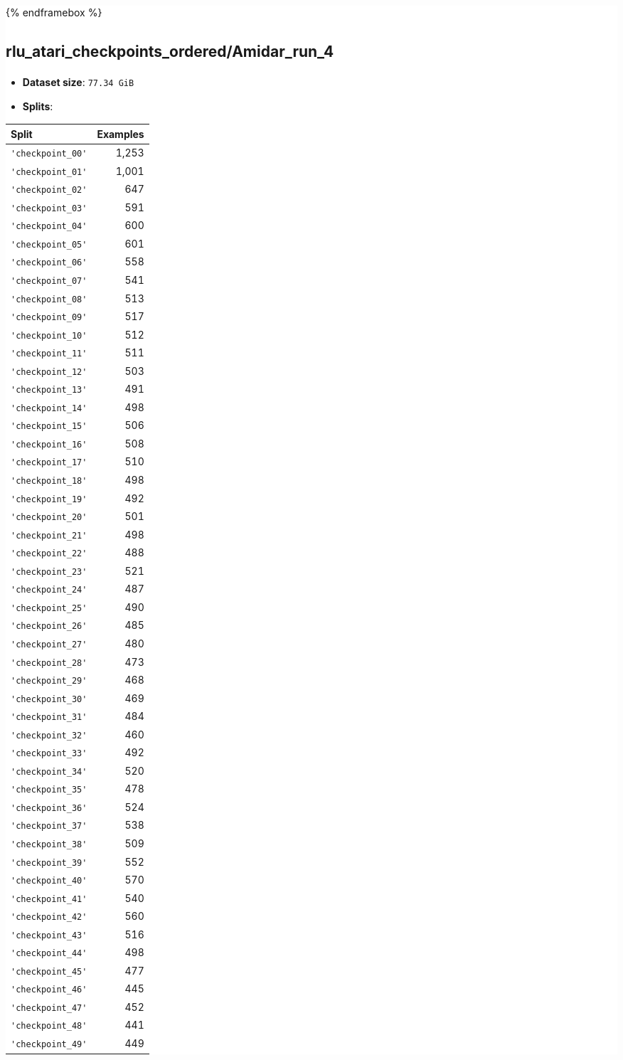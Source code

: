 {% endframebox %}



## rlu_atari_checkpoints_ordered/Amidar_run_4

*   **Dataset size**: `77.34 GiB`

*   **Splits**:

Split             | Examples
:---------------- | -------:
`'checkpoint_00'` | 1,253
`'checkpoint_01'` | 1,001
`'checkpoint_02'` | 647
`'checkpoint_03'` | 591
`'checkpoint_04'` | 600
`'checkpoint_05'` | 601
`'checkpoint_06'` | 558
`'checkpoint_07'` | 541
`'checkpoint_08'` | 513
`'checkpoint_09'` | 517
`'checkpoint_10'` | 512
`'checkpoint_11'` | 511
`'checkpoint_12'` | 503
`'checkpoint_13'` | 491
`'checkpoint_14'` | 498
`'checkpoint_15'` | 506
`'checkpoint_16'` | 508
`'checkpoint_17'` | 510
`'checkpoint_18'` | 498
`'checkpoint_19'` | 492
`'checkpoint_20'` | 501
`'checkpoint_21'` | 498
`'checkpoint_22'` | 488
`'checkpoint_23'` | 521
`'checkpoint_24'` | 487
`'checkpoint_25'` | 490
`'checkpoint_26'` | 485
`'checkpoint_27'` | 480
`'checkpoint_28'` | 473
`'checkpoint_29'` | 468
`'checkpoint_30'` | 469
`'checkpoint_31'` | 484
`'checkpoint_32'` | 460
`'checkpoint_33'` | 492
`'checkpoint_34'` | 520
`'checkpoint_35'` | 478
`'checkpoint_36'` | 524
`'checkpoint_37'` | 538
`'checkpoint_38'` | 509
`'checkpoint_39'` | 552
`'checkpoint_40'` | 570
`'checkpoint_41'` | 540
`'checkpoint_42'` | 560
`'checkpoint_43'` | 516
`'checkpoint_44'` | 498
`'checkpoint_45'` | 477
`'checkpoint_46'` | 445
`'checkpoint_47'` | 452
`'checkpoint_48'` | 441
`'checkpoint_49'` | 449
